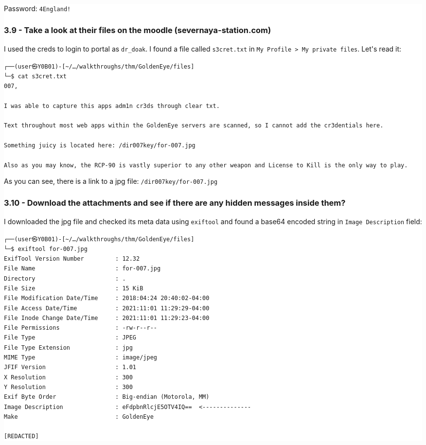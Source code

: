 Password: `4England!`

### 3.9 - Take a look at their files on the moodle (severnaya-station.com)

I used the creds to login to portal as `dr_doak`. I found a file called `s3cret.txt` in `My Profile > My private files`. Let's read it:

~~~
┌──(user㉿Y0B01)-[~/…/walkthroughs/thm/GoldenEye/files]
└─$ cat s3cret.txt     
007,

I was able to capture this apps adm1n cr3ds through clear txt. 

Text throughout most web apps within the GoldenEye servers are scanned, so I cannot add the cr3dentials here. 

Something juicy is located here: /dir007key/for-007.jpg

Also as you may know, the RCP-90 is vastly superior to any other weapon and License to Kill is the only way to play.
~~~

As you can see, there is a link to a jpg file: `/dir007key/for-007.jpg`

### 3.10 - Download the attachments and see if there are any hidden messages inside them?

I downloaded the jpg file and checked its meta data using `exiftool` and found a base64 encoded string in `Image Description` field:

~~~
┌──(user㉿Y0B01)-[~/…/walkthroughs/thm/GoldenEye/files]
└─$ exiftool for-007.jpg        
ExifTool Version Number         : 12.32
File Name                       : for-007.jpg
Directory                       : .
File Size                       : 15 KiB
File Modification Date/Time     : 2018:04:24 20:40:02-04:00
File Access Date/Time           : 2021:11:01 11:29:29-04:00
File Inode Change Date/Time     : 2021:11:01 11:29:23-04:00
File Permissions                : -rw-r--r--
File Type                       : JPEG
File Type Extension             : jpg
MIME Type                       : image/jpeg
JFIF Version                    : 1.01
X Resolution                    : 300
Y Resolution                    : 300
Exif Byte Order                 : Big-endian (Motorola, MM)
Image Description               : eFdpbnRlcjE5OTV4IQ==  <--------------
Make                            : GoldenEye

[REDACTED]

~~~
